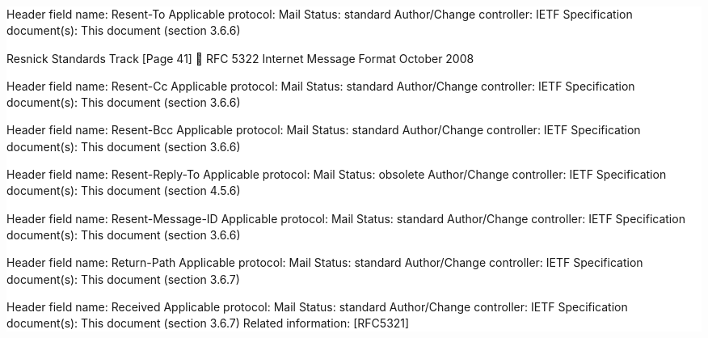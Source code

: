    Header field name:  Resent-To
   Applicable protocol:  Mail
   Status:  standard
   Author/Change controller:  IETF
   Specification document(s):  This document (section 3.6.6)




Resnick                     Standards Track                    [Page 41]

RFC 5322                Internet Message Format             October 2008


   Header field name:  Resent-Cc
   Applicable protocol:  Mail
   Status:  standard
   Author/Change controller:  IETF
   Specification document(s):  This document (section 3.6.6)

   Header field name:  Resent-Bcc
   Applicable protocol:  Mail
   Status:  standard
   Author/Change controller:  IETF
   Specification document(s):  This document (section 3.6.6)

   Header field name:  Resent-Reply-To
   Applicable protocol:  Mail
   Status:  obsolete
   Author/Change controller:  IETF
   Specification document(s):  This document (section 4.5.6)

   Header field name:  Resent-Message-ID
   Applicable protocol:  Mail
   Status:  standard
   Author/Change controller:  IETF
   Specification document(s):  This document (section 3.6.6)

   Header field name:  Return-Path
   Applicable protocol:  Mail
   Status:  standard
   Author/Change controller:  IETF
   Specification document(s):  This document (section 3.6.7)

   Header field name:  Received
   Applicable protocol:  Mail
   Status:  standard
   Author/Change controller:  IETF
   Specification document(s):  This document (section 3.6.7)
   Related information:  [RFC5321]










